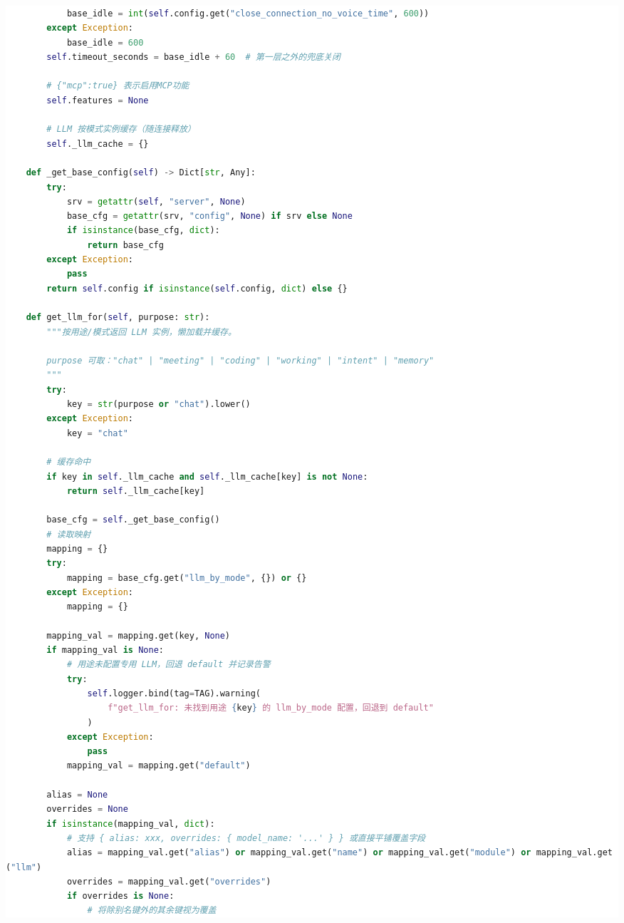 ```python
            base_idle = int(self.config.get("close_connection_no_voice_time", 600))
        except Exception:
            base_idle = 600
        self.timeout_seconds = base_idle + 60  # 第一层之外的兜底关闭

        # {"mcp":true} 表示启用MCP功能
        self.features = None

        # LLM 按模式实例缓存（随连接释放）
        self._llm_cache = {}

    def _get_base_config(self) -> Dict[str, Any]:
        try:
            srv = getattr(self, "server", None)
            base_cfg = getattr(srv, "config", None) if srv else None
            if isinstance(base_cfg, dict):
                return base_cfg
        except Exception:
            pass
        return self.config if isinstance(self.config, dict) else {}

    def get_llm_for(self, purpose: str):
        """按用途/模式返回 LLM 实例，懒加载并缓存。

        purpose 可取："chat" | "meeting" | "coding" | "working" | "intent" | "memory"
        """
        try:
            key = str(purpose or "chat").lower()
        except Exception:
            key = "chat"

        # 缓存命中
        if key in self._llm_cache and self._llm_cache[key] is not None:
            return self._llm_cache[key]

        base_cfg = self._get_base_config()
        # 读取映射
        mapping = {}
        try:
            mapping = base_cfg.get("llm_by_mode", {}) or {}
        except Exception:
            mapping = {}

        mapping_val = mapping.get(key, None)
        if mapping_val is None:
            # 用途未配置专用 LLM，回退 default 并记录告警
            try:
                self.logger.bind(tag=TAG).warning(
                    f"get_llm_for: 未找到用途 {key} 的 llm_by_mode 配置，回退到 default"
                )
            except Exception:
                pass
            mapping_val = mapping.get("default")

        alias = None
        overrides = None
        if isinstance(mapping_val, dict):
            # 支持 { alias: xxx, overrides: { model_name: '...' } } 或直接平铺覆盖字段
            alias = mapping_val.get("alias") or mapping_val.get("name") or mapping_val.get("module") or mapping_val.get("llm")
            overrides = mapping_val.get("overrides")
            if overrides is None:
                # 将除别名键外的其余键视为覆盖
```